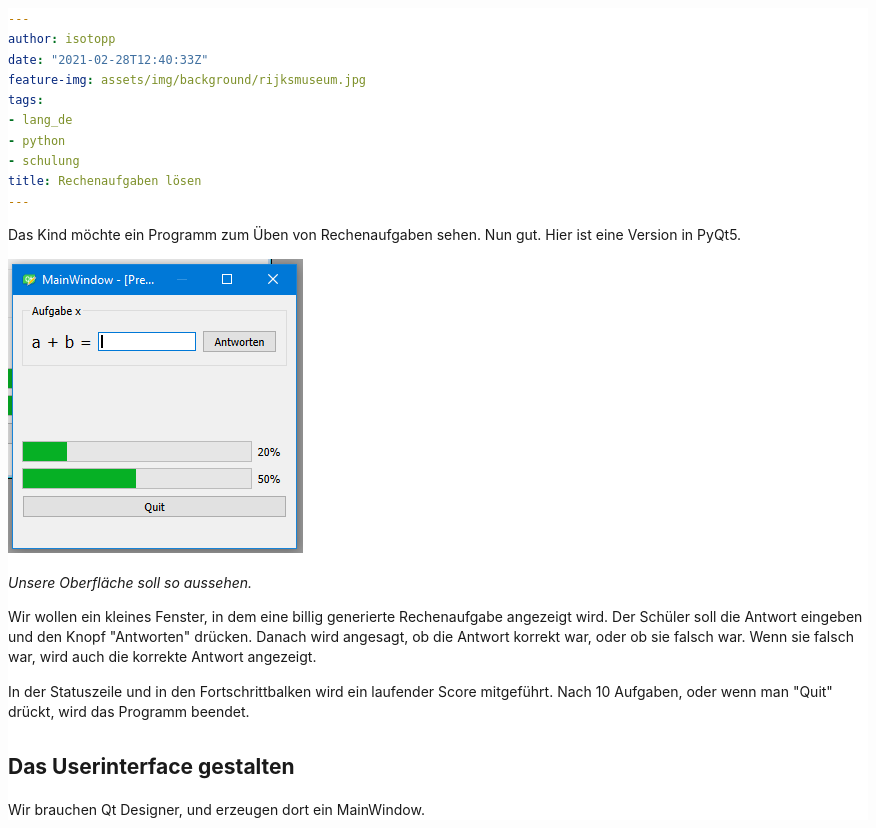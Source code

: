 ```yaml
---
author: isotopp
date: "2021-02-28T12:40:33Z"
feature-img: assets/img/background/rijksmuseum.jpg
tags:
- lang_de
- python
- schulung
title: Rechenaufgaben lösen
---
```



Das Kind möchte ein Programm zum Üben von Rechenaufgaben sehen. Nun gut. Hier ist eine Version in PyQt5.

![](/uploads/2021/02/aufgaben-01.png)

*Unsere Oberfläche soll so aussehen.*

Wir wollen ein kleines Fenster, in dem eine billig generierte Rechenaufgabe angezeigt wird. Der Schüler soll die Antwort eingeben und den Knopf "Antworten" drücken. Danach wird angesagt, ob die Antwort korrekt war, oder ob sie falsch war. Wenn sie falsch war, wird auch die korrekte Antwort angezeigt.

In der Statuszeile und in den Fortschrittbalken wird ein laufender Score mitgeführt. Nach 10 Aufgaben, oder wenn man "Quit" drückt, wird das Programm beendet.

## Das Userinterface gestalten

Wir brauchen Qt Designer, und erzeugen dort ein MainWindow.
